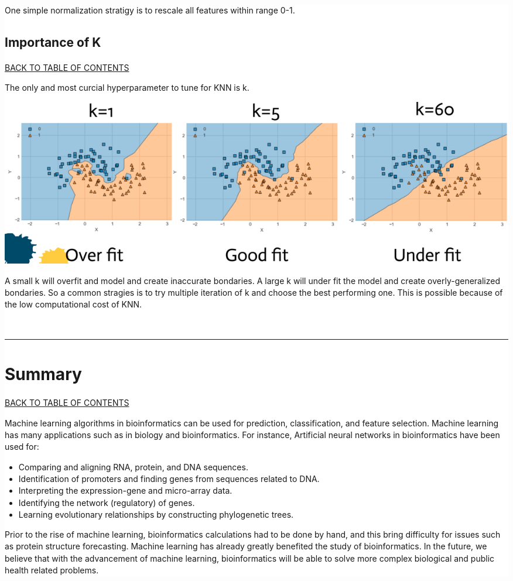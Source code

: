 One simple normalization stratigy is to rescale all features within range 0-1.

## Importance of K <a name="4.5"></a >
[BACK TO TABLE OF CONTENTS](#tob)
    
The only and most curcial hyperparameter to tune for KNN is k.

<p align="center">
<img src="img/Screen Shot 2022-12-05 at 6.27.31 PM.png" width="1000">
<p>
  
A small k will overfit and model and create inaccurate bondaries. A large k will under fit the model and create overly-generalized bondaries. So a common stragies is to try multiple iteration of k and choose the best performing one. This is possible because of the low computational cost of KNN.

  <br>
  
---


  
# Summary <a name="5"></a >
[BACK TO TABLE OF CONTENTS](#tob)


Machine learning algorithms in bioinformatics can be used for prediction, classification, and feature selection. Machine learning has many applications such as in biology and bioinformatics. For instance, Artificial neural networks in bioinformatics have been used for:

* Comparing and aligning RNA, protein, and DNA sequences.
* Identification of promoters and finding genes from sequences related to DNA.
* Interpreting the expression-gene and micro-array data.
* Identifying the network (regulatory) of genes.
* Learning evolutionary relationships by constructing phylogenetic trees.

Prior to the rise of machine learning, bioinformatics calculations had to be done by hand, and this bring difficulty for issues such as protein structure forecasting. Machine learning has already greatly benefited the study of bioinformatics. In the future, we believe that with the advancement of machine learning, bioinformatics will be able to solve more complex biological and public health related problems.




  

